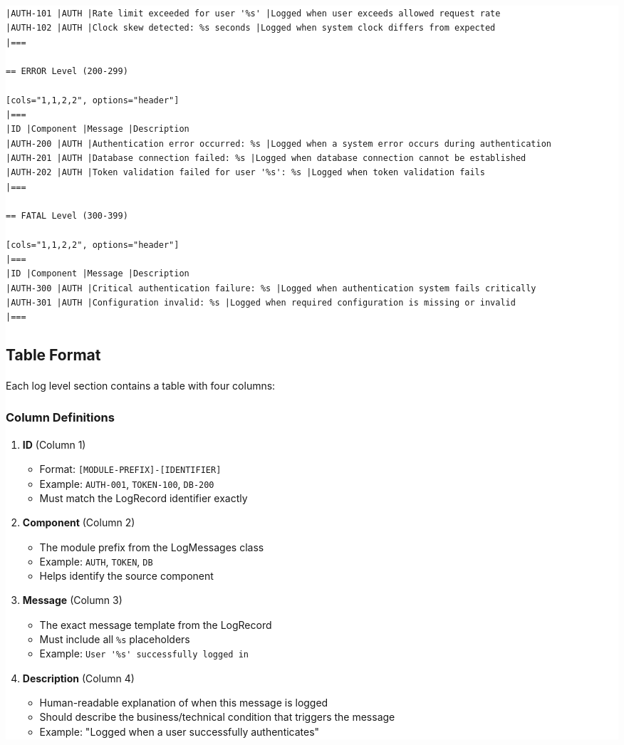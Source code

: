```asciidoc
|AUTH-101 |AUTH |Rate limit exceeded for user '%s' |Logged when user exceeds allowed request rate
|AUTH-102 |AUTH |Clock skew detected: %s seconds |Logged when system clock differs from expected
|===

== ERROR Level (200-299)

[cols="1,1,2,2", options="header"]
|===
|ID |Component |Message |Description
|AUTH-200 |AUTH |Authentication error occurred: %s |Logged when a system error occurs during authentication
|AUTH-201 |AUTH |Database connection failed: %s |Logged when database connection cannot be established
|AUTH-202 |AUTH |Token validation failed for user '%s': %s |Logged when token validation fails
|===

== FATAL Level (300-399)

[cols="1,1,2,2", options="header"]
|===
|ID |Component |Message |Description
|AUTH-300 |AUTH |Critical authentication failure: %s |Logged when authentication system fails critically
|AUTH-301 |AUTH |Configuration invalid: %s |Logged when required configuration is missing or invalid
|===
```

## Table Format

Each log level section contains a table with four columns:

### Column Definitions

1. **ID** (Column 1)
   - Format: `[MODULE-PREFIX]-[IDENTIFIER]`
   - Example: `AUTH-001`, `TOKEN-100`, `DB-200`
   - Must match the LogRecord identifier exactly

2. **Component** (Column 2)
   - The module prefix from the LogMessages class
   - Example: `AUTH`, `TOKEN`, `DB`
   - Helps identify the source component

3. **Message** (Column 3)
   - The exact message template from the LogRecord
   - Must include all `%s` placeholders
   - Example: `User '%s' successfully logged in`

4. **Description** (Column 4)
   - Human-readable explanation of when this message is logged
   - Should describe the business/technical condition that triggers the message
   - Example: "Logged when a user successfully authenticates"
